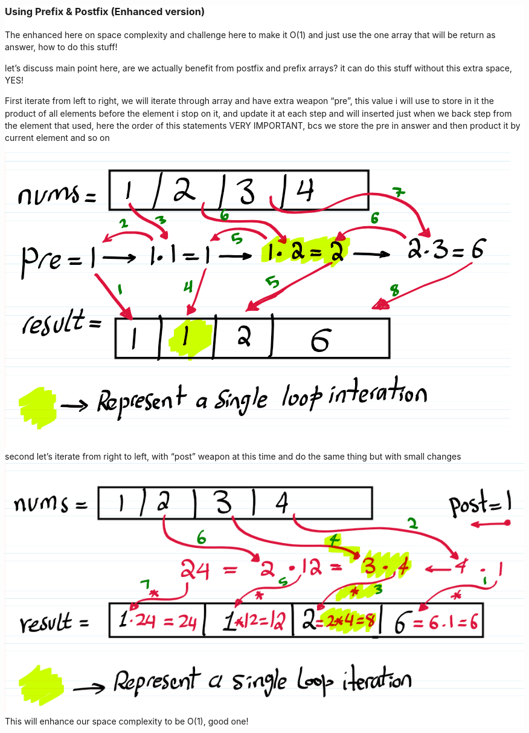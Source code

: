 ### Using Prefix & Postfix (Enhanced version)

The enhanced here on space complexity and challenge here to make it O(1) and just use the one array that will be return as answer, how to do this stuff!

let’s discuss main point here, are we actually benefit from postfix and prefix arrays? it can do 
this stuff without this extra space, YES!

First iterate from left to right, we will iterate through array and have extra weapon “pre”, 
this value i will use to store in it the product of all elements before the element i stop on it, and update it at each step and will inserted just when we back step from the element that used, 
here the order of this statements VERY IMPORTANT, bcs we store the pre in answer and then product it by current element and so on

![Screenshot ١١-٠٥-٢٠٢٤ ٠٠.٢٢.٥١.png](../Imgs/PS/Screenshot_--_..%207.png)
second let’s iterate from right to left, with “post” weapon at this time and do the same thing 
but with small changes
![Screenshot ١١-٠٥-٢٠٢٤ ٠٠.٣٧.٤٤.png](../Imgs/PS/Screenshot_--_..%208.png)
This will enhance our space complexity to be O(1), good one!